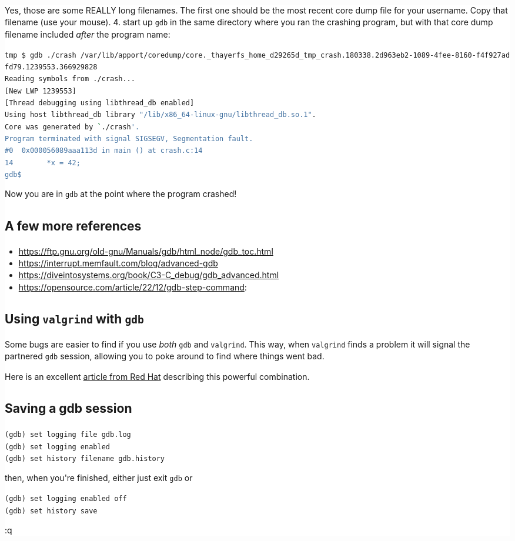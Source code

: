 ```bash
```
Yes, those are some REALLY long filenames. The first one should be the most recent core dump 
file for your username. Copy that filename (use your mouse).
4. start up `gdb` in the same directory where you ran the crashing program, but with that 
core dump filename included _after_ the program name:
```bash
tmp $ gdb ./crash /var/lib/apport/coredump/core._thayerfs_home_d29265d_tmp_crash.180338.2d963eb2-1089-4fee-8160-f4f927adfd79.1239553.366929828
Reading symbols from ./crash...
[New LWP 1239553]
[Thread debugging using libthread_db enabled]
Using host libthread_db library "/lib/x86_64-linux-gnu/libthread_db.so.1".
Core was generated by `./crash'.
Program terminated with signal SIGSEGV, Segmentation fault.
#0  0x000056089aaa113d in main () at crash.c:14
14        *x = 42;
gdb$
```
Now you are in `gdb` at the point where the program crashed!

## A few more references

- https://ftp.gnu.org/old-gnu/Manuals/gdb/html_node/gdb_toc.html
- https://interrupt.memfault.com/blog/advanced-gdb
- https://diveintosystems.org/book/C3-C_debug/gdb_advanced.html
- https://opensource.com/article/22/12/gdb-step-command:

## Using `valgrind` with `gdb`

Some bugs are easier to find if you use _both_ `gdb` and `valgrind`. This way, when 
`valgrind` finds a problem it will signal the partnered `gdb` session, allowing you
to poke around to find where things went bad.

Here is an excellent [article from Red Hat](https://developers.redhat.com/articles/2021/11/01/debug-memory-errors-valgrind-and-gdb#) 
describing this powerful combination.

## Saving a gdb session

```
(gdb) set logging file gdb.log
(gdb) set logging enabled
(gdb) set history filename gdb.history
```
then, when you're finished, either just exit `gdb` or 
```
(gdb) set logging enabled off
(gdb) set history save
```

:q

